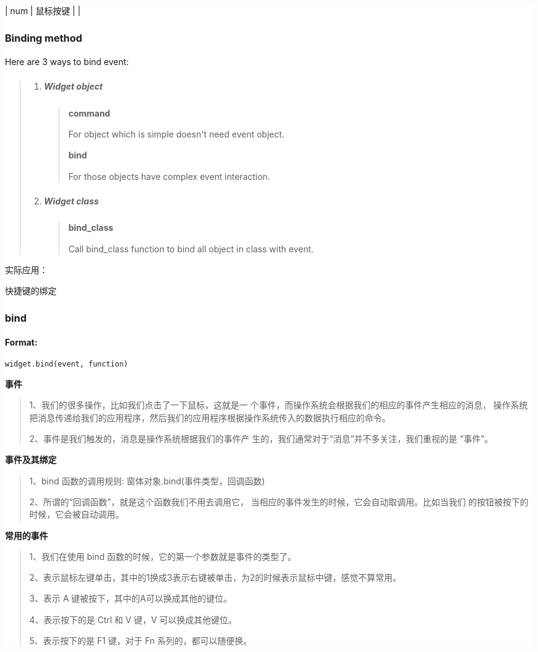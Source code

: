 | num      | 鼠标按键                                                     |                                  |

### Binding method

Here are 3 ways to bind event:

> 1. ##### Widget object
>
>    > **command**
>    >
>    > For object which is simple doesn't need event object.
>    >
>    > **bind**
>    >
>    > For those objects have complex event interaction.
>
> 2. ##### Widget class
>
>    > **bind_class**
>    >
>    > Call bind_class function to bind all object in class with event.

实际应用：

快捷键的绑定

### bind

**Format:**

```python
widget.bind(event, function)
```

**事件**

> 1、我们的很多操作，比如我们点击了一下鼠标，这就是一 个事件，而操作系统会根据我们的相应的事件产生相应的消息，
> 操作系统把消息传递给我们的应用程序，然后我们的应用程序根据操作系统传入的数据执行相应的命令。
>
> 2、事件是我们触发的，消息是操作系统根据我们的事件产 生的，我们通常对于“消息”并不多关注，我们重视的是 “事件”。

 **事件及其绑定**

> 1、bind 函数的调用规则: 窗体对象.bind(事件类型，回调函数)
>
> 2、所谓的“回调函数”，就是这个函数我们不用去调用它， 当相应的事件发生的时候，它会自动取调用。比如当我们 的按钮被按下的时候，它会被自动调用。

**常用的事件**

> 1、我们在使用 bind 函数的时候，它的第一个参数就是事件的类型了。
>
> 2、<Button-1>表示鼠标左键单击，其中的1换成3表示右键被单击，为2的时候表示鼠标中键，感觉不算常用。
>
> 3、<KeyPress-A>表示 A 键被按下，其中的A可以换成其他的键位。
>
> 4、<Control-V>表示按下的是 Ctrl 和 V 键，V 可以换成其他键位。
>
> 5、<F1>表示按下的是 F1 键，对于 Fn 系列的，都可以随便换。
